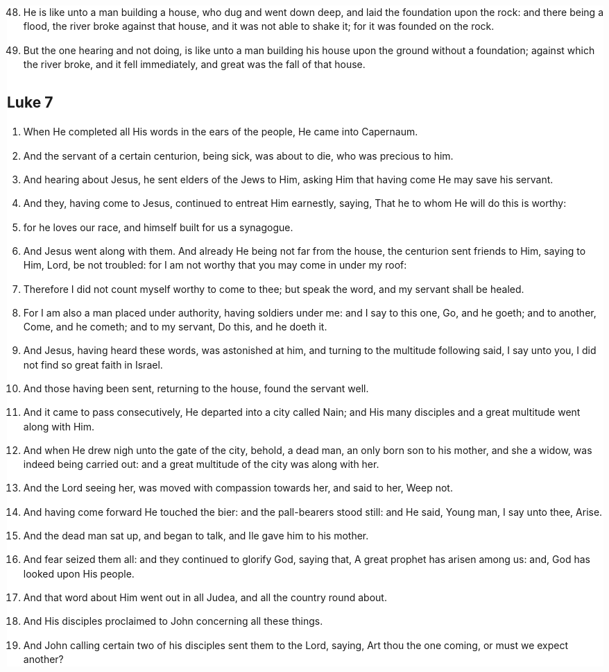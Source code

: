 48. He is like unto a man building a house, who dug and went down deep, and laid the foundation upon the rock: and there being a flood, the river broke against that house, and it was not able to shake it; for it was founded on the rock.

49. But the one hearing and not doing, is like unto a man building his house upon the ground without a foundation; against which the river broke, and it fell immediately, and great was the fall of that house. 

## Luke 7

1. When He completed all His words in the ears of the people, He came into Capernaum.

2. And the servant of a certain centurion, being sick, was about to die, who was precious to him.

3. And hearing about Jesus, he sent elders of the Jews to Him, asking Him that having come He may save his servant.

4. And they, having come to Jesus, continued to entreat Him earnestly, saying, That he to whom He will do this is worthy:

5. for he loves our race, and himself built for us a synagogue.

6. And Jesus went along with them. And already He being not far from the house, the centurion sent friends to Him, saying to Him, Lord, be not troubled: for I am not worthy that you may come in under my roof:

7. Therefore I did not count myself worthy to come to thee; but speak the word, and my servant shall be healed.

8. For I am also a man placed under authority, having soldiers under me: and I say to this one, Go, and he goeth; and to another, Come, and he cometh; and to my servant, Do this, and he doeth it.

9. And Jesus, having heard these words, was astonished at him, and turning to the multitude following said, I say unto you, I did not find so great faith in Israel.

10. And those having been sent, returning to the house, found the servant well.

11. And it came to pass consecutively, He departed into a city called Nain; and His many disciples and a great multitude went along with Him.

12. And when He drew nigh unto the gate of the city, behold, a dead man, an only born son to his mother, and she a widow, was indeed being carried out: and a great multitude of the city was along with her.

13. And the Lord seeing her, was moved with compassion towards her, and said to her, Weep not.

14. And having come forward He touched the bier: and the pall-bearers stood still: and He said, Young man, I say unto thee, Arise.

15. And the dead man sat up, and began to talk, and Ile gave him to his mother.

16. And fear seized them all: and they continued to glorify God, saying that, A great prophet has arisen among us: and, God has looked upon His people.

17. And that word about Him went out in all Judea, and all the country round about.

18. And His disciples proclaimed to John concerning all these things.

19. And John calling certain two of his disciples sent them to the Lord, saying, Art thou the one coming, or must we expect another?
